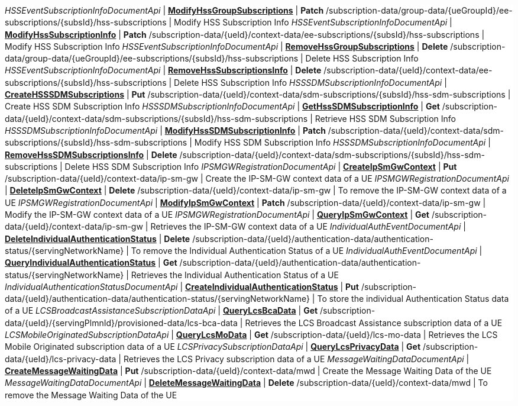 *HSSEventSubscriptionInfoDocumentApi* | [**ModifyHssGroupSubscriptions**](docs/HSSEventSubscriptionInfoDocumentApi.md#modifyhssgroupsubscriptions) | **Patch** /subscription-data/group-data/{ueGroupId}/ee-subscriptions/{subsId}/hss-subscriptions | Modify HSS Subscription Info
*HSSEventSubscriptionInfoDocumentApi* | [**ModifyHssSubscriptionInfo**](docs/HSSEventSubscriptionInfoDocumentApi.md#modifyhsssubscriptioninfo) | **Patch** /subscription-data/{ueId}/context-data/ee-subscriptions/{subsId}/hss-subscriptions | Modify HSS Subscription Info
*HSSEventSubscriptionInfoDocumentApi* | [**RemoveHssGroupSubscriptions**](docs/HSSEventSubscriptionInfoDocumentApi.md#removehssgroupsubscriptions) | **Delete** /subscription-data/group-data/{ueGroupId}/ee-subscriptions/{subsId}/hss-subscriptions | Delete HSS Subscription Info
*HSSEventSubscriptionInfoDocumentApi* | [**RemoveHssSubscriptionsInfo**](docs/HSSEventSubscriptionInfoDocumentApi.md#removehsssubscriptionsinfo) | **Delete** /subscription-data/{ueId}/context-data/ee-subscriptions/{subsId}/hss-subscriptions | Delete HSS Subscription Info
*HSSSDMSubscriptionInfoDocumentApi* | [**CreateHSSSDMSubscriptions**](docs/HSSSDMSubscriptionInfoDocumentApi.md#createhsssdmsubscriptions) | **Put** /subscription-data/{ueId}/context-data/sdm-subscriptions/{subsId}/hss-sdm-subscriptions | Create HSS SDM Subscription Info
*HSSSDMSubscriptionInfoDocumentApi* | [**GetHssSDMSubscriptionInfo**](docs/HSSSDMSubscriptionInfoDocumentApi.md#gethsssdmsubscriptioninfo) | **Get** /subscription-data/{ueId}/context-data/sdm-subscriptions/{subsId}/hss-sdm-subscriptions | Retrieve HSS SDM Subscription Info
*HSSSDMSubscriptionInfoDocumentApi* | [**ModifyHssSDMSubscriptionInfo**](docs/HSSSDMSubscriptionInfoDocumentApi.md#modifyhsssdmsubscriptioninfo) | **Patch** /subscription-data/{ueId}/context-data/sdm-subscriptions/{subsId}/hss-sdm-subscriptions | Modify HSS SDM Subscription Info
*HSSSDMSubscriptionInfoDocumentApi* | [**RemoveHssSDMSubscriptionsInfo**](docs/HSSSDMSubscriptionInfoDocumentApi.md#removehsssdmsubscriptionsinfo) | **Delete** /subscription-data/{ueId}/context-data/sdm-subscriptions/{subsId}/hss-sdm-subscriptions | Delete HSS SDM Subscription Info
*IPSMGWRegistrationDocumentApi* | [**CreateIpSmGwContext**](docs/IPSMGWRegistrationDocumentApi.md#createipsmgwcontext) | **Put** /subscription-data/{ueId}/context-data/ip-sm-gw | Create the IP-SM-GW context data of a UE
*IPSMGWRegistrationDocumentApi* | [**DeleteIpSmGwContext**](docs/IPSMGWRegistrationDocumentApi.md#deleteipsmgwcontext) | **Delete** /subscription-data/{ueId}/context-data/ip-sm-gw | To remove the IP-SM-GW context data of a UE
*IPSMGWRegistrationDocumentApi* | [**ModifyIpSmGwContext**](docs/IPSMGWRegistrationDocumentApi.md#modifyipsmgwcontext) | **Patch** /subscription-data/{ueId}/context-data/ip-sm-gw | Modify the IP-SM-GW context data of a UE
*IPSMGWRegistrationDocumentApi* | [**QueryIpSmGwContext**](docs/IPSMGWRegistrationDocumentApi.md#queryipsmgwcontext) | **Get** /subscription-data/{ueId}/context-data/ip-sm-gw | Retrieves the IP-SM-GW context data of a UE
*IndividualAuthEventDocumentApi* | [**DeleteIndividualAuthenticationStatus**](docs/IndividualAuthEventDocumentApi.md#deleteindividualauthenticationstatus) | **Delete** /subscription-data/{ueId}/authentication-data/authentication-status/{servingNetworkName} | To remove the Individual Authentication Status of a UE
*IndividualAuthEventDocumentApi* | [**QueryIndividualAuthenticationStatus**](docs/IndividualAuthEventDocumentApi.md#queryindividualauthenticationstatus) | **Get** /subscription-data/{ueId}/authentication-data/authentication-status/{servingNetworkName} | Retrieves the Individual Authentication Status of a UE
*IndividualAuthenticationStatusDocumentApi* | [**CreateIndividualAuthenticationStatus**](docs/IndividualAuthenticationStatusDocumentApi.md#createindividualauthenticationstatus) | **Put** /subscription-data/{ueId}/authentication-data/authentication-status/{servingNetworkName} | To store the individual Authentication Status data of a UE
*LCSBroadcastAssistanceSubscriptionDataApi* | [**QueryLcsBcaData**](docs/LCSBroadcastAssistanceSubscriptionDataApi.md#querylcsbcadata) | **Get** /subscription-data/{ueId}/{servingPlmnId}/provisioned-data/lcs-bca-data | Retrieves the LCS Broadcast Assistance subscription data of a UE
*LCSMobileOriginatedSubscriptionDataApi* | [**QueryLcsMoData**](docs/LCSMobileOriginatedSubscriptionDataApi.md#querylcsmodata) | **Get** /subscription-data/{ueId}/lcs-mo-data | Retrieves the LCS Mobile Originated subscription data of a UE
*LCSPrivacySubscriptionDataApi* | [**QueryLcsPrivacyData**](docs/LCSPrivacySubscriptionDataApi.md#querylcsprivacydata) | **Get** /subscription-data/{ueId}/lcs-privacy-data | Retrieves the LCS Privacy subscription data of a UE
*MessageWaitingDataDocumentApi* | [**CreateMessageWaitingData**](docs/MessageWaitingDataDocumentApi.md#createmessagewaitingdata) | **Put** /subscription-data/{ueId}/context-data/mwd | Create the Message Waiting Data of the UE
*MessageWaitingDataDocumentApi* | [**DeleteMessageWaitingData**](docs/MessageWaitingDataDocumentApi.md#deletemessagewaitingdata) | **Delete** /subscription-data/{ueId}/context-data/mwd | To remove the Message Waiting Data of the UE